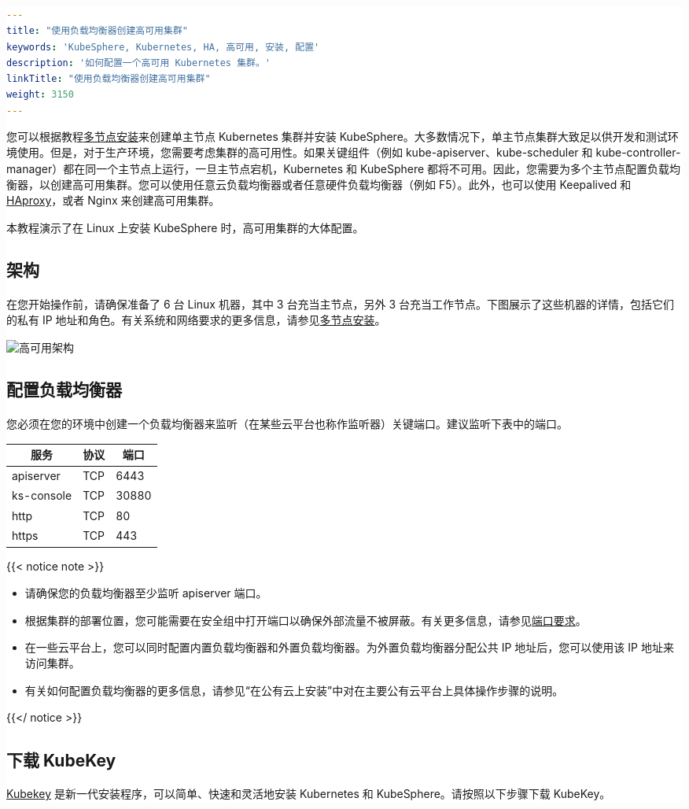 ```yaml
---
title: "使用负载均衡器创建高可用集群"
keywords: 'KubeSphere, Kubernetes, HA, 高可用, 安装, 配置'
description: '如何配置一个高可用 Kubernetes 集群。'
linkTitle: "使用负载均衡器创建高可用集群"
weight: 3150
---
```


您可以根据教程[多节点安装](../../../installing-on-linux/introduction/multioverview/)来创建单主节点 Kubernetes 集群并安装 KubeSphere。大多数情况下，单主节点集群大致足以供开发和测试环境使用。但是，对于生产环境，您需要考虑集群的高可用性。如果关键组件（例如 kube-apiserver、kube-scheduler 和 kube-controller-manager）都在同一个主节点上运行，一旦主节点宕机，Kubernetes 和 KubeSphere 都将不可用。因此，您需要为多个主节点配置负载均衡器，以创建高可用集群。您可以使用任意云负载均衡器或者任意硬件负载均衡器（例如 F5）。此外，也可以使用 Keepalived 和 [HAproxy](https://www.haproxy.com/)，或者 Nginx 来创建高可用集群。

本教程演示了在 Linux 上安装 KubeSphere 时，高可用集群的大体配置。

## 架构

在您开始操作前，请确保准备了 6 台 Linux 机器，其中 3 台充当主节点，另外 3 台充当工作节点。下图展示了这些机器的详情，包括它们的私有 IP 地址和角色。有关系统和网络要求的更多信息，请参见[多节点安装](../../../installing-on-linux/introduction/multioverview/#步骤1准备-linux-主机)。

![高可用架构](/images/docs/zh-cn/installing-on-linux/introduction/ha-configurations/ha-architecture.png)

## 配置负载均衡器

您必须在您的环境中创建一个负载均衡器来监听（在某些云平台也称作监听器）关键端口。建议监听下表中的端口。

| 服务       | 协议 | 端口  |
| ---------- | ---- | ----- |
| apiserver  | TCP  | 6443  |
| ks-console | TCP  | 30880 |
| http       | TCP  | 80    |
| https      | TCP  | 443   |

{{< notice note >}}

- 请确保您的负载均衡器至少监听 apiserver 端口。

- 根据集群的部署位置，您可能需要在安全组中打开端口以确保外部流量不被屏蔽。有关更多信息，请参见[端口要求](../../../installing-on-linux/introduction/port-firewall/)。
- 在一些云平台上，您可以同时配置内置负载均衡器和外置负载均衡器。为外置负载均衡器分配公共 IP 地址后，您可以使用该 IP 地址来访问集群。
- 有关如何配置负载均衡器的更多信息，请参见“在公有云上安装”中对在主要公有云平台上具体操作步骤的说明。

{{</ notice >}} 

## 下载 KubeKey

[Kubekey](https://github.com/kubesphere/kubekey) 是新一代安装程序，可以简单、快速和灵活地安装 Kubernetes 和 KubeSphere。请按照以下步骤下载 KubeKey。
